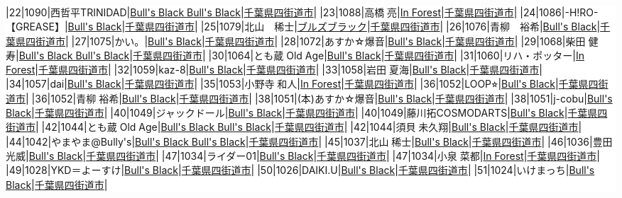 |22|1090|<span class="rank-name-dl">西哲平TRINIDAD</span>|<a href="https://search.dartslive.com/jp/shop/a860ce8577e703200d9b047a20a7ba1e">Bull's Black Bull's Black</a>|<a href="/darts/rank/千葉県/四街道市">千葉県四街道市</a>|
|23|1088|<span class="rank-name-pd"><span class="pro-icon-pd"></span>高橋  亮</span>|<a href="https://vs.phoenixdarts.com/jp/shop/shopDetailInfo/s_9946?s_seq=9946">In Forest</a>|<a href="/darts/rank/千葉県/四街道市">千葉県四街道市</a>|
|24|1086|<span class="rank-name-dl">-H!RO-【GREASE】</span>|<a href="https://search.dartslive.com/jp/shop/a860ce8577e703200d9b047a20a7ba1e">Bull's Black</a>|<a href="/darts/rank/千葉県/四街道市">千葉県四街道市</a>|
|25|1079|<span class="rank-name-pd">北山　稀士</span>|<a href="https://vs.phoenixdarts.com/jp/shop/shopDetailInfo/s_52377?s_seq=52377">ブルズブラック</a>|<a href="/darts/rank/千葉県/四街道市">千葉県四街道市</a>|
|26|1076|<span class="rank-name-dl">青柳　裕希</span>|<a href="https://search.dartslive.com/jp/shop/a860ce8577e703200d9b047a20a7ba1e">Bull's Black</a>|<a href="/darts/rank/千葉県/四街道市">千葉県四街道市</a>|
|27|1075|<span class="rank-name-dl">かい。</span>|<a href="https://search.dartslive.com/jp/shop/a860ce8577e703200d9b047a20a7ba1e">Bull's Black</a>|<a href="/darts/rank/千葉県/四街道市">千葉県四街道市</a>|
|28|1072|<span class="rank-name-dl">あすか☆爆音</span>|<a href="https://search.dartslive.com/jp/shop/a860ce8577e703200d9b047a20a7ba1e">Bull's Black</a>|<a href="/darts/rank/千葉県/四街道市">千葉県四街道市</a>|
|29|1068|<span class="rank-name-dl">柴田 健寿</span>|<a href="https://search.dartslive.com/jp/shop/a860ce8577e703200d9b047a20a7ba1e">Bull's Black Bull's Black</a>|<a href="/darts/rank/千葉県/四街道市">千葉県四街道市</a>|
|30|1064|<span class="rank-name-dl">とも蔵 Old Age</span>|<a href="https://search.dartslive.com/jp/shop/a860ce8577e703200d9b047a20a7ba1e">Bull's Black</a>|<a href="/darts/rank/千葉県/四街道市">千葉県四街道市</a>|
|31|1060|<span class="rank-name-pd">リハ・ポッター</span>|<a href="https://vs.phoenixdarts.com/jp/shop/shopDetailInfo/s_9946?s_seq=9946">In Forest</a>|<a href="/darts/rank/千葉県/四街道市">千葉県四街道市</a>|
|32|1059|<span class="rank-name-dl">kaz-8</span>|<a href="https://search.dartslive.com/jp/shop/a860ce8577e703200d9b047a20a7ba1e">Bull's Black</a>|<a href="/darts/rank/千葉県/四街道市">千葉県四街道市</a>|
|33|1058|<span class="rank-name-dl">岩田 夏海</span>|<a href="https://search.dartslive.com/jp/shop/a860ce8577e703200d9b047a20a7ba1e">Bull's Black</a>|<a href="/darts/rank/千葉県/四街道市">千葉県四街道市</a>|
|34|1057|<span class="rank-name-dl">dai</span>|<a href="https://search.dartslive.com/jp/shop/a860ce8577e703200d9b047a20a7ba1e">Bull's Black</a>|<a href="/darts/rank/千葉県/四街道市">千葉県四街道市</a>|
|35|1053|<span class="rank-name-pd"><span class="pro-icon-pd"></span>小野寺 和人</span>|<a href="https://vs.phoenixdarts.com/jp/shop/shopDetailInfo/s_9946?s_seq=9946">In Forest</a>|<a href="/darts/rank/千葉県/四街道市">千葉県四街道市</a>|
|36|1052|<span class="rank-name-dl">LOOP⭐︎</span>|<a href="https://search.dartslive.com/jp/shop/a860ce8577e703200d9b047a20a7ba1e">Bull's Black</a>|<a href="/darts/rank/千葉県/四街道市">千葉県四街道市</a>|
|36|1052|<span class="rank-name-dl">青柳 裕希</span>|<a href="https://search.dartslive.com/jp/shop/a860ce8577e703200d9b047a20a7ba1e">Bull's Black</a>|<a href="/darts/rank/千葉県/四街道市">千葉県四街道市</a>|
|38|1051|<span class="rank-name-dl">(本)あすか☆爆音</span>|<a href="https://search.dartslive.com/jp/shop/a860ce8577e703200d9b047a20a7ba1e">Bull's Black</a>|<a href="/darts/rank/千葉県/四街道市">千葉県四街道市</a>|
|38|1051|<span class="rank-name-dl">j-cobu</span>|<a href="https://search.dartslive.com/jp/shop/a860ce8577e703200d9b047a20a7ba1e">Bull's Black</a>|<a href="/darts/rank/千葉県/四街道市">千葉県四街道市</a>|
|40|1049|<span class="rank-name-dl">ジャックドール</span>|<a href="https://search.dartslive.com/jp/shop/a860ce8577e703200d9b047a20a7ba1e">Bull's Black</a>|<a href="/darts/rank/千葉県/四街道市">千葉県四街道市</a>|
|40|1049|<span class="rank-name-dl">藤川拓COSMODARTS</span>|<a href="https://search.dartslive.com/jp/shop/a860ce8577e703200d9b047a20a7ba1e">Bull's Black</a>|<a href="/darts/rank/千葉県/四街道市">千葉県四街道市</a>|
|42|1044|<span class="rank-name-dl">とも蔵 Old Age</span>|<a href="https://search.dartslive.com/jp/shop/a860ce8577e703200d9b047a20a7ba1e">Bull's Black Bull's Black</a>|<a href="/darts/rank/千葉県/四街道市">千葉県四街道市</a>|
|42|1044|<span class="rank-name-dl">須貝 未久翔</span>|<a href="https://search.dartslive.com/jp/shop/a860ce8577e703200d9b047a20a7ba1e">Bull's Black</a>|<a href="/darts/rank/千葉県/四街道市">千葉県四街道市</a>|
|44|1042|<span class="rank-name-dl">やまやま@Bully&#x27;s</span>|<a href="https://search.dartslive.com/jp/shop/a860ce8577e703200d9b047a20a7ba1e">Bull's Black Bull's Black</a>|<a href="/darts/rank/千葉県/四街道市">千葉県四街道市</a>|
|45|1037|<span class="rank-name-dl">北山 稀士</span>|<a href="https://search.dartslive.com/jp/shop/a860ce8577e703200d9b047a20a7ba1e">Bull's Black</a>|<a href="/darts/rank/千葉県/四街道市">千葉県四街道市</a>|
|46|1036|<span class="rank-name-dl">豊田 光威</span>|<a href="https://search.dartslive.com/jp/shop/a860ce8577e703200d9b047a20a7ba1e">Bull's Black</a>|<a href="/darts/rank/千葉県/四街道市">千葉県四街道市</a>|
|47|1034|<span class="rank-name-dl">ライダー01</span>|<a href="https://search.dartslive.com/jp/shop/a860ce8577e703200d9b047a20a7ba1e">Bull's Black</a>|<a href="/darts/rank/千葉県/四街道市">千葉県四街道市</a>|
|47|1034|<span class="rank-name-pd"><span class="pro-icon-pd"></span>小泉 菜都</span>|<a href="https://vs.phoenixdarts.com/jp/shop/shopDetailInfo/s_9946?s_seq=9946">In Forest</a>|<a href="/darts/rank/千葉県/四街道市">千葉県四街道市</a>|
|49|1028|<span class="rank-name-dl">YKD＝よーすけ</span>|<a href="https://search.dartslive.com/jp/shop/a860ce8577e703200d9b047a20a7ba1e">Bull's Black</a>|<a href="/darts/rank/千葉県/四街道市">千葉県四街道市</a>|
|50|1026|<span class="rank-name-dl">DAIKI.U</span>|<a href="https://search.dartslive.com/jp/shop/a860ce8577e703200d9b047a20a7ba1e">Bull's Black</a>|<a href="/darts/rank/千葉県/四街道市">千葉県四街道市</a>|
|51|1024|<span class="rank-name-dl">いけまっち</span>|<a href="https://search.dartslive.com/jp/shop/a860ce8577e703200d9b047a20a7ba1e">Bull's Black</a>|<a href="/darts/rank/千葉県/四街道市">千葉県四街道市</a>|